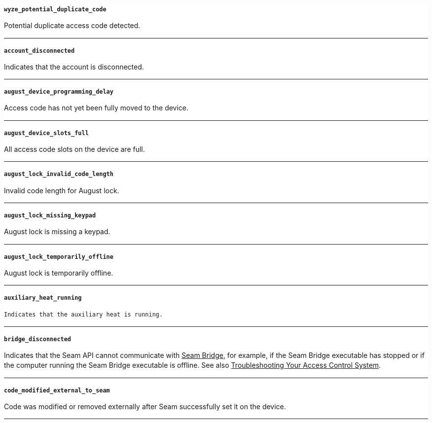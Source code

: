 **`wyze_potential_duplicate_code`**

Potential duplicate access code detected.

---

**`account_disconnected`**

Indicates that the account is disconnected.

---

**`august_device_programming_delay`**

Access code has not yet been fully moved to the device.

---

**`august_device_slots_full`**

All access code slots on the device are full.

---

**`august_lock_invalid_code_length`**

Invalid code length for August lock.

---

**`august_lock_missing_keypad`**

August lock is missing a keypad.

---

**`august_lock_temporarily_offline`**

August lock is temporarily offline.

---

**`auxiliary_heat_running`**


    Indicates that the auxiliary heat is running.
    

---

**`bridge_disconnected`**

Indicates that the Seam API cannot communicate with [Seam Bridge](../../../capability-guides/seam-bridge.md), for example, if the Seam Bridge executable has stopped or if the computer running the Seam Bridge executable is offline. See also [Troubleshooting Your Access Control System](../../../capability-guides/access-systems/troubleshooting-your-access-control-system.md#acs_system.errors.seam_bridge_disconnected).

---

**`code_modified_external_to_seam`**

Code was modified or removed externally after Seam successfully set it on the device.

---